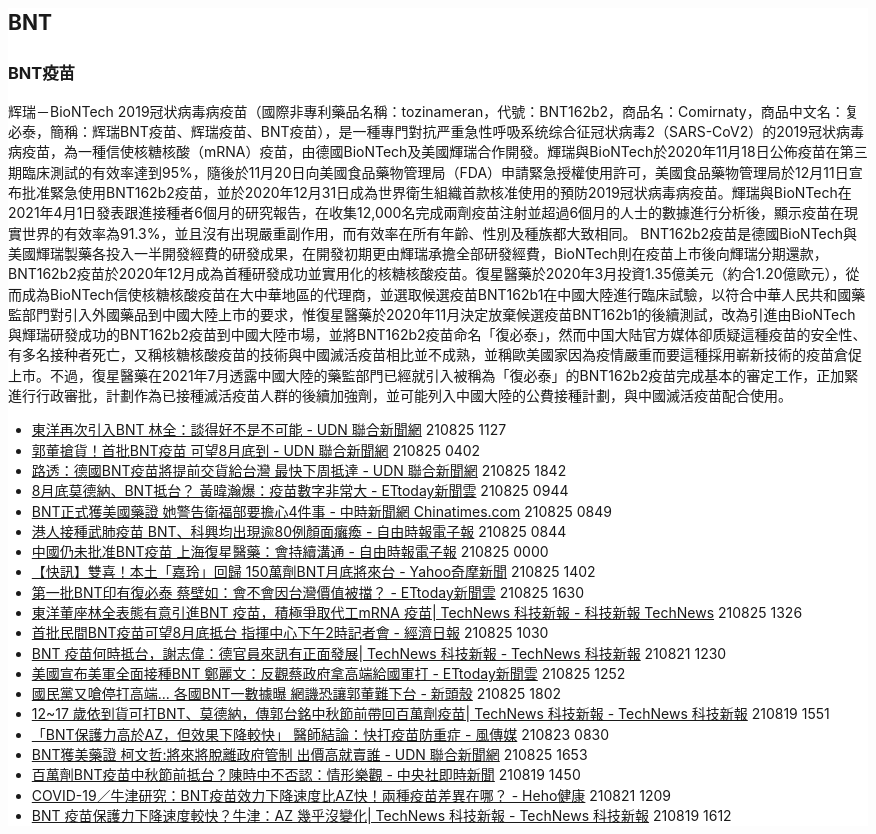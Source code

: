 ## BNT

### BNT疫苗

辉瑞－BioNTech 2019冠状病毒病疫苗（國際非專利藥品名稱：tozinameran，代號：BNT162b2，商品名：Comirnaty，商品中文名：复必泰，簡稱：辉瑞BNT疫苗、辉瑞疫苗、BNT疫苗），是一種專門對抗严重急性呼吸系统综合征冠状病毒2（SARS-CoV2）的2019冠状病毒病疫苗，為一種信使核糖核酸（mRNA）疫苗，由德國BioNTech及美國輝瑞合作開發。輝瑞與BioNTech於2020年11月18日公佈疫苗在第三期臨床測試的有效率達到95%，隨後於11月20日向美國食品藥物管理局（FDA）申請緊急授權使用許可，美國食品藥物管理局於12月11日宣布批准緊急使用BNT162b2疫苗，並於2020年12月31日成為世界衛生組織首款核准使用的預防2019冠状病毒病疫苗。輝瑞與BioNTech在2021年4月1日發表跟進接種者6個月的研究報告，在收集12,000名完成兩劑疫苗注射並超過6個月的人士的數據進行分析後，顯示疫苗在現實世界的有效率為91.3%，並且沒有出現嚴重副作用，而有效率在所有年齡、性別及種族都大致相同。
BNT162b2疫苗是德國BioNTech與美國輝瑞製藥各投入一半開發經費的研發成果，在開發初期更由輝瑞承擔全部研發經費，BioNTech則在疫苗上市後向輝瑞分期還款，BNT162b2疫苗於2020年12月成為首種研發成功並實用化的核糖核酸疫苗。復星醫藥於2020年3月投資1.35億美元（約合1.20億歐元），從而成為BioNTech信使核糖核酸疫苗在大中華地區的代理商，並選取候選疫苗BNT162b1在中國大陸進行臨床試驗，以符合中華人民共和國藥監部門對引入外國藥品到中國大陸上市的要求，惟復星醫藥於2020年11月決定放棄候選疫苗BNT162b1的後續測試，改為引進由BioNTech與輝瑞研發成功的BNT162b2疫苗到中國大陸市場，並將BNT162b2疫苗命名「復必泰」，然而中国大陆官方媒体卻质疑這種疫苗的安全性、有多名接种者死亡，又稱核糖核酸疫苗的技術與中國滅活疫苗相比並不成熟，並稱歐美國家因為疫情嚴重而要這種採用嶄新技術的疫苗倉促上市。不過，復星醫藥在2021年7月透露中國大陸的藥監部門已經就引入被稱為「復必泰」的BNT162b2疫苗完成基本的審定工作，正加緊進行行政審批，計劃作為已接種滅活疫苗人群的後續加強劑，並可能列入中國大陸的公費接種計劃，與中國滅活疫苗配合使用。
- [東洋再次引入BNT 林全：談得好不是不可能 - UDN 聯合新聞網](https://udn.com/news/story/122190/5697943 "東洋再次引入BNT 林全：談得好不是不可能 - UDN 聯合新聞網") 210825 1127
- [郭董搶貨！首批BNT疫苗 可望8月底到 - UDN 聯合新聞網](https://udn.com/news/story/122190/5697314 "郭董搶貨！首批BNT疫苗 可望8月底到 - UDN 聯合新聞網") 210825 0402
- [路透：德國BNT疫苗將提前交貨給台灣 最快下周抵達 - UDN 聯合新聞網](https://udn.com/news/story/122190/5699292 "路透：德國BNT疫苗將提前交貨給台灣 最快下周抵達 - UDN 聯合新聞網") 210825 1842
- [8月底莫德納、BNT抵台？ 黃暐瀚爆：疫苗數字非常大 - ETtoday新聞雲](https://www.ettoday.net/news/20210825/2063807.htm "8月底莫德納、BNT抵台？ 黃暐瀚爆：疫苗數字非常大 - ETtoday新聞雲") 210825 0944
- [BNT正式獲美國藥證 她警告衛福部要擔心4件事 - 中時新聞網 Chinatimes.com](https://www.chinatimes.com/realtimenews/20210825001170-260407 "BNT正式獲美國藥證 她警告衛福部要擔心4件事 - 中時新聞網 Chinatimes.com") 210825 0849
- [港人接種武肺疫苗 BNT、科興均出現逾80例顏面癱瘓 - 自由時報電子報](https://news.ltn.com.tw/news/world/breakingnews/3649431 "港人接種武肺疫苗 BNT、科興均出現逾80例顏面癱瘓 - 自由時報電子報") 210825 0844
- [中國仍未批准BNT疫苗 上海復星醫藥：會持續溝通 - 自由時報電子報](https://news.ltn.com.tw/news/world/breakingnews/3649307 "中國仍未批准BNT疫苗 上海復星醫藥：會持續溝通 - 自由時報電子報") 210825 0000
- [【快訊】雙喜！本土「嘉玲」回歸 150萬劑BNT月底將來台 - Yahoo奇摩新聞](https://tw.news.yahoo.com/%E5%BF%AB%E8%A8%8A-%E9%9B%99%E5%96%9C-%E6%9C%AC%E5%9C%9F-%E5%98%89%E7%8E%B2-%E5%9B%9E%E6%AD%B8-060200604.html "【快訊】雙喜！本土「嘉玲」回歸 150萬劑BNT月底將來台 - Yahoo奇摩新聞") 210825 1402
- [第一批BNT印有復必泰 蔡壁如：會不會因台灣價值被擋？ - ETtoday新聞雲](https://www.ettoday.net/news/20210825/2064330.htm "第一批BNT印有復必泰 蔡壁如：會不會因台灣價值被擋？ - ETtoday新聞雲") 210825 1630
- [東洋董座林全表態有意引進BNT 疫苗，積極爭取代工mRNA 疫苗| TechNews 科技新報 - 科技新報 TechNews](https://technews.tw/2021/08/25/bnt-mrna/ "東洋董座林全表態有意引進BNT 疫苗，積極爭取代工mRNA 疫苗| TechNews 科技新報 - 科技新報 TechNews") 210825 1326
- [首批民間BNT疫苗可望8月底抵台 指揮中心下午2時記者會 - 經濟日報](https://money.udn.com/money/story/5658/5697634 "首批民間BNT疫苗可望8月底抵台 指揮中心下午2時記者會 - 經濟日報") 210825 1030
- [BNT 疫苗何時抵台，謝志偉：德官員來訊有正面發展| TechNews 科技新報 - TechNews 科技新報](https://technews.tw/2021/08/21/when-bnt-coming/ "BNT 疫苗何時抵台，謝志偉：德官員來訊有正面發展| TechNews 科技新報 - TechNews 科技新報") 210821 1230
- [美國宣布美軍全面接種BNT 鄭麗文：反觀蔡政府拿高端給國軍打 - ETtoday新聞雲](https://www.ettoday.net/news/20210825/2064088.htm "美國宣布美軍全面接種BNT 鄭麗文：反觀蔡政府拿高端給國軍打 - ETtoday新聞雲") 210825 1252
- [國民黨又嗆停打高端... 各國BNT一數據曝 網譏恐讓郭董難下台 - 新頭殼](https://newtalk.tw/news/view/2021-08-25/626301 "國民黨又嗆停打高端... 各國BNT一數據曝 網譏恐讓郭董難下台 - 新頭殼") 210825 1802
- [12~17 歲依到貨可打BNT、莫德納，傳郭台銘中秋節前帶回百萬劑疫苗| TechNews 科技新報 - TechNews 科技新報](https://technews.tw/2021/08/19/terry-guo-bring-bnt-back/ "12~17 歲依到貨可打BNT、莫德納，傳郭台銘中秋節前帶回百萬劑疫苗| TechNews 科技新報 - TechNews 科技新報") 210819 1551
- [「BNT保護力高於AZ，但效果下降較快」 醫師結論：快打疫苗防重症 - 風傳媒](https://www.storm.mg/article/3895622 "「BNT保護力高於AZ，但效果下降較快」 醫師結論：快打疫苗防重症 - 風傳媒") 210823 0830
- [BNT獲美藥證 柯文哲:將來將脫離政府管制 出價高就賣誰 - UDN 聯合新聞網](https://udn.com/news/story/6656/5699070?from=udn-relatednews_ch2 "BNT獲美藥證 柯文哲:將來將脫離政府管制 出價高就賣誰 - UDN 聯合新聞網") 210825 1653
- [百萬劑BNT疫苗中秋節前抵台？陳時中不否認：情形樂觀 - 中央社即時新聞](https://www.cna.com.tw/news/firstnews/202108190174.aspx "百萬劑BNT疫苗中秋節前抵台？陳時中不否認：情形樂觀 - 中央社即時新聞") 210819 1450
- [COVID-19／牛津研究：BNT疫苗效力下降速度比AZ快！兩種疫苗差異在哪？ - Heho健康](https://heho.com.tw/archives/187139 "COVID-19／牛津研究：BNT疫苗效力下降速度比AZ快！兩種疫苗差異在哪？ - Heho健康") 210821 1209
- [BNT 疫苗保護力下降速度較快？牛津：AZ 幾乎沒變化| TechNews 科技新報 - TechNews 科技新報](https://technews.tw/2021/08/19/is-the-protection-of-bnt-vaccine-decreasing-faster/ "BNT 疫苗保護力下降速度較快？牛津：AZ 幾乎沒變化| TechNews 科技新報 - TechNews 科技新報") 210819 1612
